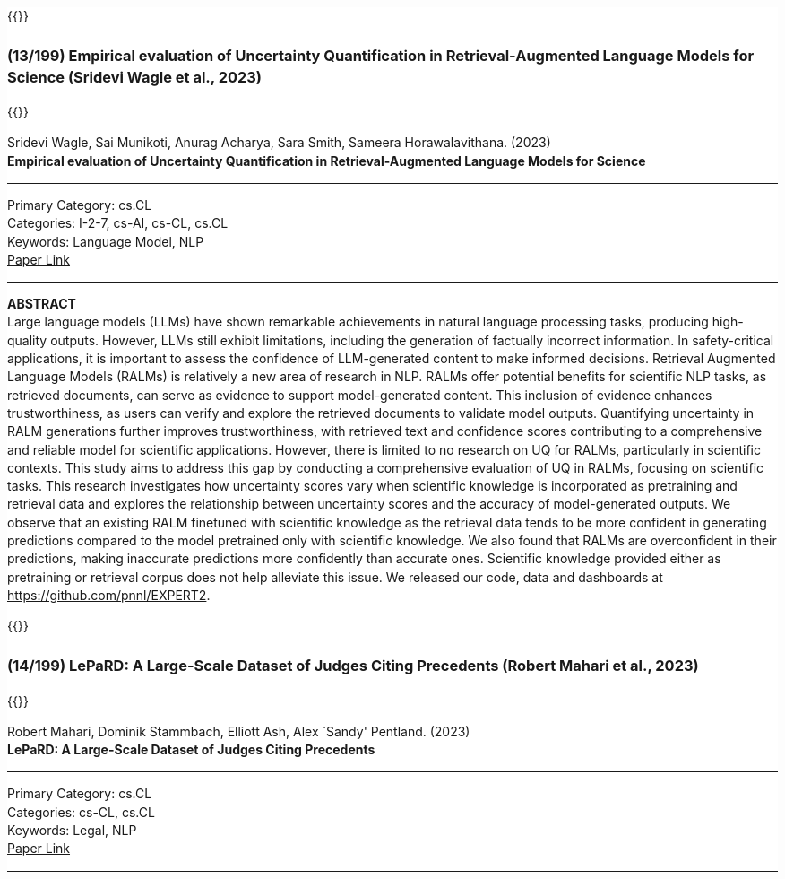 {{</citation>}}


### (13/199) Empirical evaluation of Uncertainty Quantification in Retrieval-Augmented Language Models for Science (Sridevi Wagle et al., 2023)

{{<citation>}}

Sridevi Wagle, Sai Munikoti, Anurag Acharya, Sara Smith, Sameera Horawalavithana. (2023)  
**Empirical evaluation of Uncertainty Quantification in Retrieval-Augmented Language Models for Science**  

---
Primary Category: cs.CL  
Categories: I-2-7, cs-AI, cs-CL, cs.CL  
Keywords: Language Model, NLP  
[Paper Link](http://arxiv.org/abs/2311.09358v1)  

---


**ABSTRACT**  
Large language models (LLMs) have shown remarkable achievements in natural language processing tasks, producing high-quality outputs. However, LLMs still exhibit limitations, including the generation of factually incorrect information. In safety-critical applications, it is important to assess the confidence of LLM-generated content to make informed decisions. Retrieval Augmented Language Models (RALMs) is relatively a new area of research in NLP. RALMs offer potential benefits for scientific NLP tasks, as retrieved documents, can serve as evidence to support model-generated content. This inclusion of evidence enhances trustworthiness, as users can verify and explore the retrieved documents to validate model outputs. Quantifying uncertainty in RALM generations further improves trustworthiness, with retrieved text and confidence scores contributing to a comprehensive and reliable model for scientific applications. However, there is limited to no research on UQ for RALMs, particularly in scientific contexts. This study aims to address this gap by conducting a comprehensive evaluation of UQ in RALMs, focusing on scientific tasks. This research investigates how uncertainty scores vary when scientific knowledge is incorporated as pretraining and retrieval data and explores the relationship between uncertainty scores and the accuracy of model-generated outputs. We observe that an existing RALM finetuned with scientific knowledge as the retrieval data tends to be more confident in generating predictions compared to the model pretrained only with scientific knowledge. We also found that RALMs are overconfident in their predictions, making inaccurate predictions more confidently than accurate ones. Scientific knowledge provided either as pretraining or retrieval corpus does not help alleviate this issue. We released our code, data and dashboards at https://github.com/pnnl/EXPERT2.

{{</citation>}}


### (14/199) LePaRD: A Large-Scale Dataset of Judges Citing Precedents (Robert Mahari et al., 2023)

{{<citation>}}

Robert Mahari, Dominik Stammbach, Elliott Ash, Alex `Sandy' Pentland. (2023)  
**LePaRD: A Large-Scale Dataset of Judges Citing Precedents**  

---
Primary Category: cs.CL  
Categories: cs-CL, cs.CL  
Keywords: Legal, NLP  
[Paper Link](http://arxiv.org/abs/2311.09356v1)  

---